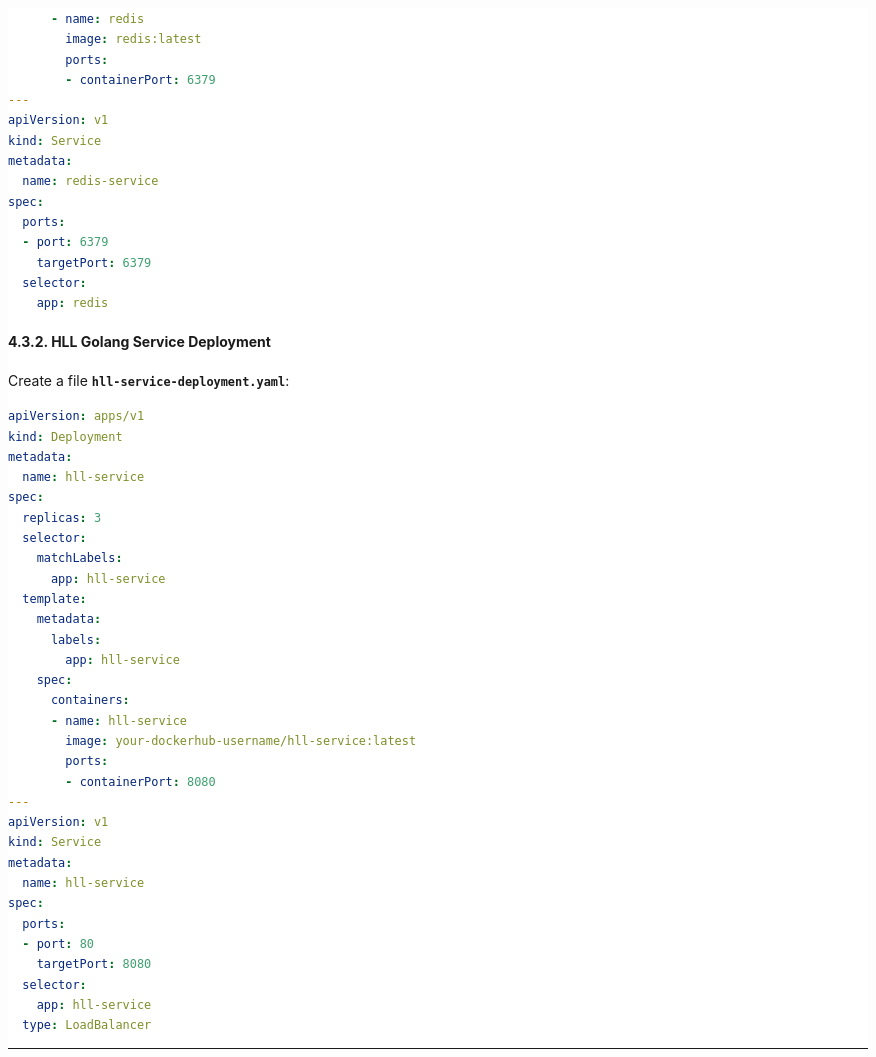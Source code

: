 ```yaml
      - name: redis
        image: redis:latest
        ports:
        - containerPort: 6379
---
apiVersion: v1
kind: Service
metadata:
  name: redis-service
spec:
  ports:
  - port: 6379
    targetPort: 6379
  selector:
    app: redis
```

#### **4.3.2. HLL Golang Service Deployment**
Create a file **`hll-service-deployment.yaml`**:
```yaml
apiVersion: apps/v1
kind: Deployment
metadata:
  name: hll-service
spec:
  replicas: 3
  selector:
    matchLabels:
      app: hll-service
  template:
    metadata:
      labels:
        app: hll-service
    spec:
      containers:
      - name: hll-service
        image: your-dockerhub-username/hll-service:latest
        ports:
        - containerPort: 8080
---
apiVersion: v1
kind: Service
metadata:
  name: hll-service
spec:
  ports:
  - port: 80
    targetPort: 8080
  selector:
    app: hll-service
  type: LoadBalancer
```

---